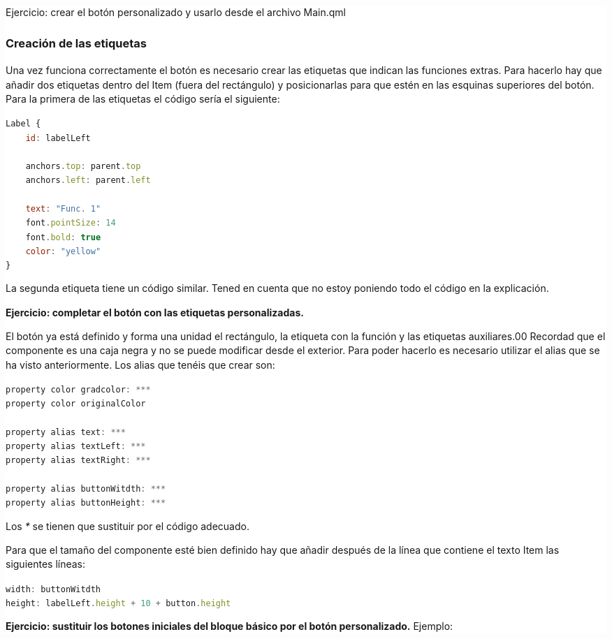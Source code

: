 Ejercicio: crear el botón personalizado y usarlo desde el archivo Main.qml

### Creación de las etiquetas

Una vez funciona correctamente el botón es necesario crear las etiquetas que indican las funciones extras. Para hacerlo hay que añadir dos etiquetas dentro del Item \(fuera del rectángulo\) y posicionarlas para que estén en las esquinas superiores del botón. Para la primera de las etiquetas el código sería el siguiente:

```javascript
Label {
    id: labelLeft

    anchors.top: parent.top
    anchors.left: parent.left

    text: "Func. 1"
    font.pointSize: 14
    font.bold: true
    color: "yellow"
}
```

La segunda etiqueta tiene un código similar. Tened en cuenta que no estoy poniendo todo el código en la explicación.

**Ejercicio: completar el botón con las etiquetas personalizadas.**

El botón ya está definido y forma una unidad el rectángulo, la etiqueta con la función y las etiquetas auxiliares.00 Recordad que el componente es una caja negra y no se puede modificar desde el exterior. Para poder hacerlo es necesario utilizar el alias que se ha visto anteriormente. Los alias que tenéis que crear son:

```javascript
property color gradcolor: ***
property color originalColor

property alias text: ***
property alias textLeft: ***
property alias textRight: ***

property alias buttonWitdth: ***
property alias buttonHeight: ***
```

Los _\*_ se tienen que sustituir por el código adecuado.

Para que el tamaño del componente esté bien definido hay que añadir después de la línea que contiene el texto Item las siguientes líneas:

```javascript
width: buttonWitdth
height: labelLeft.height + 10 + button.height
```

**Ejercicio: sustituir los botones iniciales del bloque básico por el botón personalizado.** Ejemplo:
